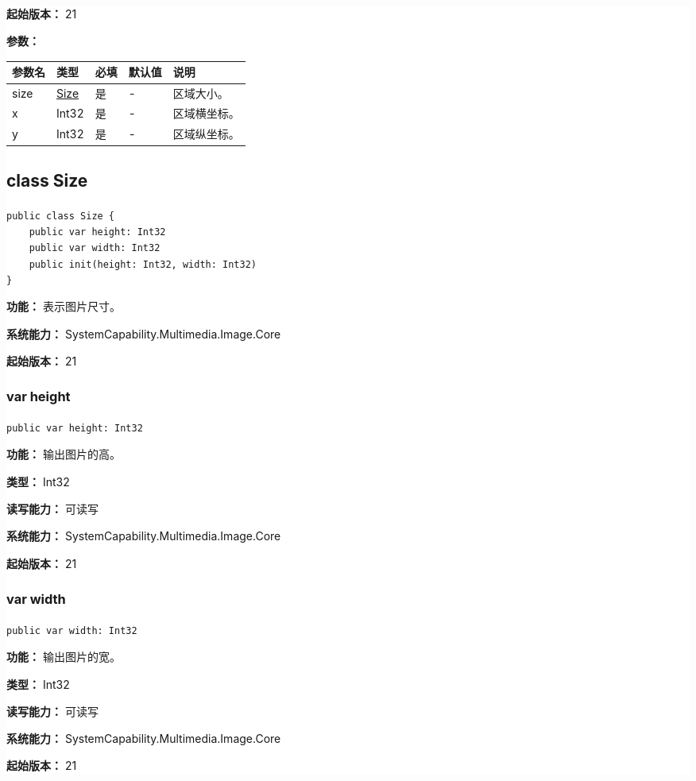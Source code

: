 **起始版本：** 21

**参数：**

|参数名|类型|必填|默认值|说明|
|:---|:---|:---|:---|:---|
|size|[Size](#class-size)|是|-|区域大小。|
|x|Int32|是|-|区域横坐标。|
|y|Int32|是|-|区域纵坐标。|

## class Size

```cangjie
public class Size {
    public var height: Int32
    public var width: Int32
    public init(height: Int32, width: Int32)
}
```

**功能：** 表示图片尺寸。

**系统能力：** SystemCapability.Multimedia.Image.Core

**起始版本：** 21

### var height

```cangjie
public var height: Int32
```

**功能：** 输出图片的高。

**类型：** Int32

**读写能力：** 可读写

**系统能力：** SystemCapability.Multimedia.Image.Core

**起始版本：** 21

### var width

```cangjie
public var width: Int32
```

**功能：** 输出图片的宽。

**类型：** Int32

**读写能力：** 可读写

**系统能力：** SystemCapability.Multimedia.Image.Core

**起始版本：** 21
